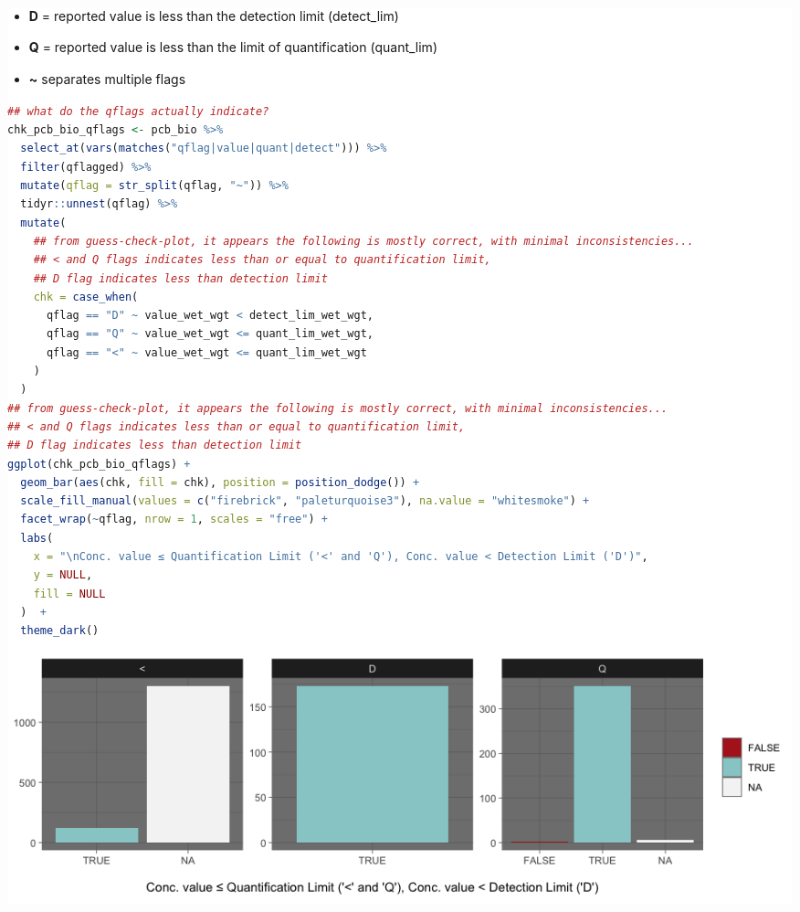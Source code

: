   - **D** = reported value is less than the detection limit
    (detect\_lim)

  - **Q** = reported value is less than the limit of quantification
    (quant\_lim)

  - **~** separates multiple flags



``` r
## what do the qflags actually indicate?
chk_pcb_bio_qflags <- pcb_bio %>% 
  select_at(vars(matches("qflag|value|quant|detect"))) %>% 
  filter(qflagged) %>% 
  mutate(qflag = str_split(qflag, "~")) %>% 
  tidyr::unnest(qflag) %>%
  mutate(
    ## from guess-check-plot, it appears the following is mostly correct, with minimal inconsistencies...
    ## < and Q flags indicates less than or equal to quantification limit, 
    ## D flag indicates less than detection limit
    chk = case_when(
      qflag == "D" ~ value_wet_wgt < detect_lim_wet_wgt,
      qflag == "Q" ~ value_wet_wgt <= quant_lim_wet_wgt,
      qflag == "<" ~ value_wet_wgt <= quant_lim_wet_wgt
    )
  )
## from guess-check-plot, it appears the following is mostly correct, with minimal inconsistencies...
## < and Q flags indicates less than or equal to quantification limit, 
## D flag indicates less than detection limit
ggplot(chk_pcb_bio_qflags) +
  geom_bar(aes(chk, fill = chk), position = position_dodge()) +
  scale_fill_manual(values = c("firebrick", "paleturquoise3"), na.value = "whitesmoke") +
  facet_wrap(~qflag, nrow = 1, scales = "free") +
  labs(
    x = "\nConc. value ≤ Quantification Limit ('<' and 'Q'), Conc. value < Detection Limit ('D')", 
    y = NULL, 
    fill = NULL
  )  +
  theme_dark()
```

![](con_prep_files/figure-gfm/what%20do%20the%20qflags%20indicate-1.png)
